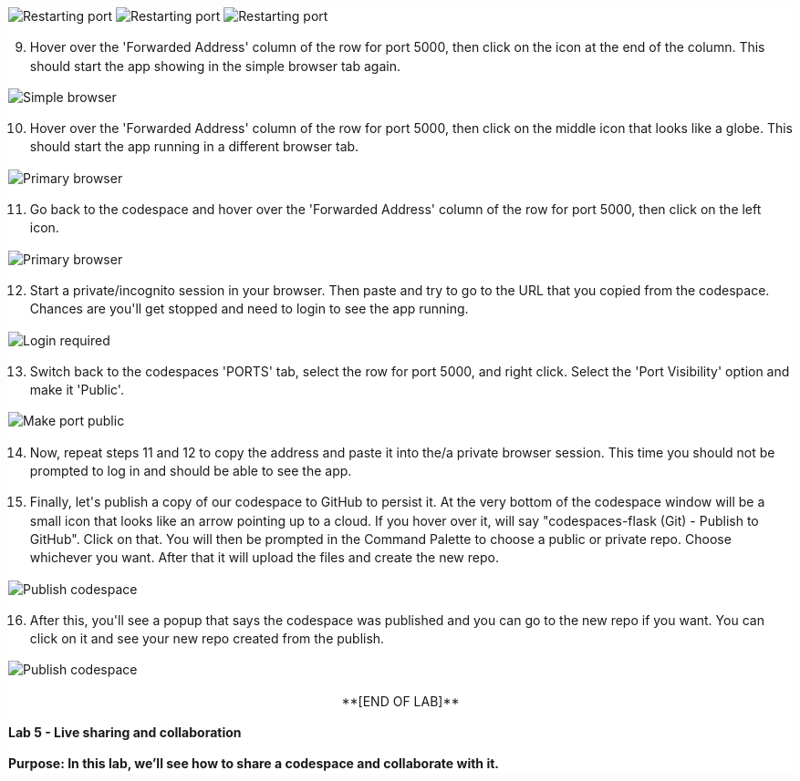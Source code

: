 ![Restarting port](./images/spaces61.png?raw=true "Restarting port") 
![Restarting port](./images/spaces62.png?raw=true "Restarting port") 
![Restarting port](./images/spaces63.png?raw=true "Restarting port") 

9. Hover over the 'Forwarded Address' column of the row for port 5000, then click on the icon at the end of the column. This should start the app showing in the simple browser tab again.

![Simple browser](./images/spaces64.png?raw=true "Simple browser") 

10. Hover over the 'Forwarded Address' column of the row for port 5000, then click on the middle icon that looks like a globe. This should start the app running in a different browser tab.

![Primary browser](./images/spaces65.png?raw=true "Primary browser") 

11. Go back to the codespace and hover over the 'Forwarded Address' column of the row for port 5000, then click on the left icon. 

![Primary browser](./images/spaces66.png?raw=true "Primary browser") 
   
12. Start a private/incognito session in your browser.  Then paste and try to go to the URL that you copied from the codespace. Chances are you'll get stopped and need to login to see the app running.

![Login required](./images/spaces67.png?raw=true "Login required") 

13. Switch back to the codespaces 'PORTS' tab, select the row for port 5000, and right click. Select the 'Port Visibility' option and make it 'Public'.

![Make port public](./images/spaces68.png?raw=true "Make port public") 

14. Now, repeat steps 11 and 12 to copy the address and paste it into the/a private browser session. This time you should not be prompted to log in and should be able to see the app.

15. Finally, let's publish a copy of our codespace to GitHub to persist it. At the very bottom of the codespace window will be a small icon that looks like an arrow pointing up to a cloud. If you hover over it, will say "codespaces-flask (Git) - Publish to GitHub". Click on that. You will then be prompted in the Command Palette to choose a public or private repo. Choose whichever you want. After that it will upload the files and create the new repo.

![Publish codespace](./images/spaces69.png?raw=true "Publish codespace") 

16. After this, you'll see a popup that says the codespace was published and you can go to the new repo if you want. You can click on it and see your new repo created from the publish.

![Publish codespace](./images/spaces71.png?raw=true "Publish codespace") 

<p align="center">
**[END OF LAB]**
</p>

**Lab 5 - Live sharing and collaboration**

**Purpose: In this lab, we’ll see how to share a codespace and collaborate with it.** 
